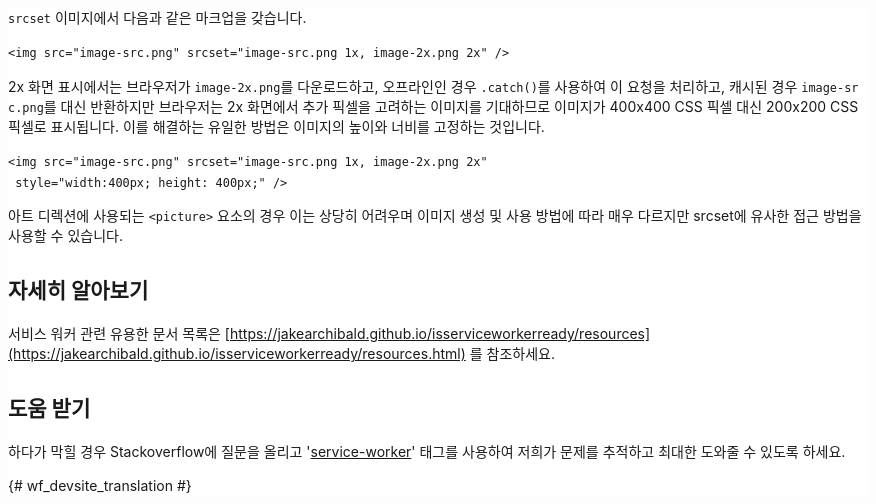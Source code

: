 `srcset` 이미지에서 다음과 같은 마크업을 갖습니다.


    <img src="image-src.png" srcset="image-src.png 1x, image-2x.png 2x" />


2x 화면 표시에서는 브라우저가 `image-2x.png`를 다운로드하고,
오프라인인 경우 `.catch()`를 사용하여 이 요청을 처리하고, 캐시된 경우 `image-src.png`를
대신 반환하지만 브라우저는 2x 화면에서 추가 픽셀을 고려하는
이미지를 기대하므로 이미지가 400x400 CSS 픽셀 대신
200x200 CSS 픽셀로 표시됩니다. 이를 해결하는 유일한 방법은
이미지의 높이와 너비를 고정하는 것입니다.


    <img src="image-src.png" srcset="image-src.png 1x, image-2x.png 2x"
     style="width:400px; height: 400px;" />


아트 디렉션에 사용되는 `<picture>` 요소의 경우 이는
상당히 어려우며 이미지 생성 및 사용 방법에 따라 매우 다르지만
srcset에 유사한 접근 방법을 사용할 수 있습니다.

## 자세히 알아보기

서비스 워커 관련 유용한 문서 목록은 
[https://jakearchibald.github.io/isserviceworkerready/resources](https://jakearchibald.github.io/isserviceworkerready/resources.html)
를 참조하세요.

## 도움 받기

하다가 막힐 경우 Stackoverflow에 질문을 올리고 
'[service-worker](http://stackoverflow.com/questions/tagged/service-worker)' 
태그를 사용하여 저희가 문제를 추적하고 최대한 도와줄 수 있도록 하세요.


{# wf_devsite_translation #}
